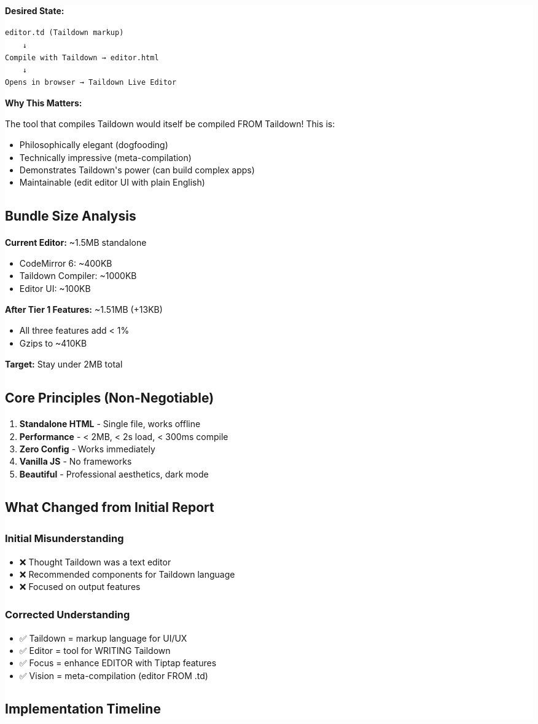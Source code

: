 **Desired State:**
```
editor.td (Taildown markup)
    ↓
Compile with Taildown → editor.html
    ↓
Opens in browser → Taildown Live Editor
```

**Why This Matters:**

The tool that compiles Taildown would itself be compiled FROM Taildown! This is:
- Philosophically elegant (dogfooding)
- Technically impressive (meta-compilation)
- Demonstrates Taildown's power (can build complex apps)
- Maintainable (edit editor UI with plain English)

## Bundle Size Analysis

**Current Editor:** ~1.5MB standalone
- CodeMirror 6: ~400KB
- Taildown Compiler: ~1000KB
- Editor UI: ~100KB

**After Tier 1 Features:** ~1.51MB (+13KB)
- All three features add < 1%
- Gzips to ~410KB

**Target:** Stay under 2MB total

## Core Principles (Non-Negotiable)

1. **Standalone HTML** - Single file, works offline
2. **Performance** - < 2MB, < 2s load, < 300ms compile
3. **Zero Config** - Works immediately
4. **Vanilla JS** - No frameworks
5. **Beautiful** - Professional aesthetics, dark mode

## What Changed from Initial Report

### Initial Misunderstanding
- ❌ Thought Taildown was a text editor
- ❌ Recommended components for Taildown language
- ❌ Focused on output features

### Corrected Understanding
- ✅ Taildown = markup language for UI/UX
- ✅ Editor = tool for WRITING Taildown
- ✅ Focus = enhance EDITOR with Tiptap features
- ✅ Vision = meta-compilation (editor FROM .td)

## Implementation Timeline
